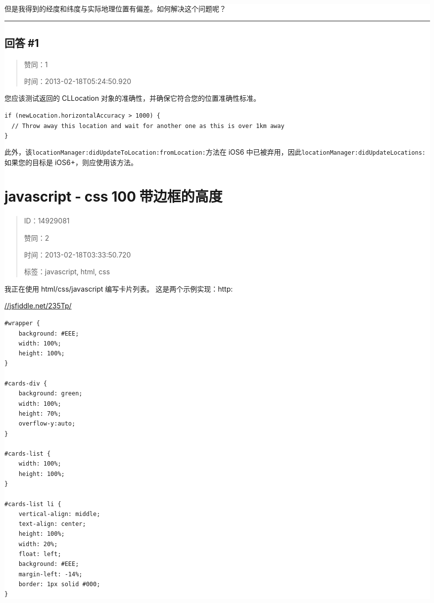 但是我得到的经度和纬度与实际地理位置有偏差。如何解决这个问题呢？

* * *

## 回答 #1

> 赞同：1
> 
> 时间：2013-02-18T05:24:50.920

您应该测试返回的 CLLocation 对象的准确性，并确保它符合您的位置准确性标准。

```
if (newLocation.horizontalAccuracy > 1000) {
  // Throw away this location and wait for another one as this is over 1km away
} 
```

此外，该`locationManager:didUpdateToLocation:fromLocation:`方法在 iOS6 中已被弃用，因此`locationManager:didUpdateLocations:`如果您的目标是 iOS6+，则应使用该方法。

# javascript - css 100 带边框的高度

> ID：14929081
> 
> 赞同：2
> 
> 时间：2013-02-18T03:33:50.720
> 
> 标签：javascript, html, css

我正在使用 html/css/javascript 编写卡片列表。
这是两个示例实现：http:

[//jsfiddle.net/235Tp/](http://jsfiddle.net/235Tp/)

```
#wrapper {
    background: #EEE;
    width: 100%;
    height: 100%;
}

#cards-div {
    background: green;
    width: 100%;
    height: 70%;
    overflow-y:auto;
}

#cards-list {
    width: 100%;
    height: 100%;
}

#cards-list li {
    vertical-align: middle;
    text-align: center;
    height: 100%;
    width: 20%;
    float: left;
    background: #EEE;
    margin-left: -14%;
    border: 1px solid #000;
}

```
